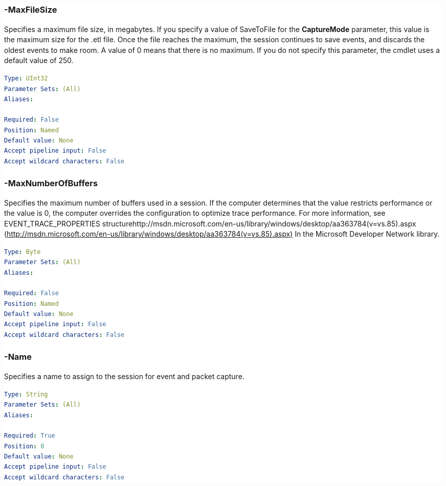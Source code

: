 ### -MaxFileSize
Specifies a maximum file size, in megabytes.
If you specify a value of SaveToFile for the **CaptureMode** parameter, this value is the maximum size for the .etl file.
Once the file reaches the maximum, the session continues to save events, and discards the oldest events to make room.
A value of 0 means that there is no maximum.
If you do not specify this parameter, the cmdlet uses a default value of 250.

```yaml
Type: UInt32
Parameter Sets: (All)
Aliases: 

Required: False
Position: Named
Default value: None
Accept pipeline input: False
Accept wildcard characters: False
```

### -MaxNumberOfBuffers
Specifies the maximum number of buffers used in a session.
If the computer determines that the value restricts performance or the value is 0, the computer overrides the configuration to optimize trace performance.
For more information, see EVENT_TRACE_PROPERTIES structurehttp://msdn.microsoft.com/en-us/library/windows/desktop/aa363784(v=vs.85).aspx (http://msdn.microsoft.com/en-us/library/windows/desktop/aa363784(v=vs.85).aspx) In the Microsoft Developer Network library.

```yaml
Type: Byte
Parameter Sets: (All)
Aliases: 

Required: False
Position: Named
Default value: None
Accept pipeline input: False
Accept wildcard characters: False
```

### -Name
Specifies a name to assign to the session for event and packet capture.

```yaml
Type: String
Parameter Sets: (All)
Aliases: 

Required: True
Position: 0
Default value: None
Accept pipeline input: False
Accept wildcard characters: False
```
